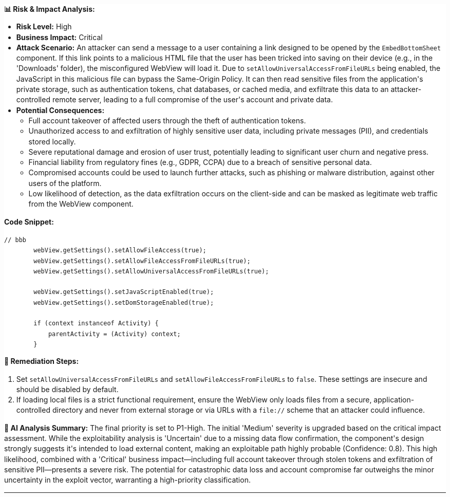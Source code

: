 **📊 Risk & Impact Analysis:**
- **Risk Level:** High
- **Business Impact:** Critical
- **Attack Scenario:** An attacker can send a message to a user containing a link designed to be opened by the `EmbedBottomSheet` component. If this link points to a malicious HTML file that the user has been tricked into saving on their device (e.g., in the 'Downloads' folder), the misconfigured WebView will load it. Due to `setAllowUniversalAccessFromFileURLs` being enabled, the JavaScript in this malicious file can bypass the Same-Origin Policy. It can then read sensitive files from the application's private storage, such as authentication tokens, chat databases, or cached media, and exfiltrate this data to an attacker-controlled remote server, leading to a full compromise of the user's account and private data.
- **Potential Consequences:**
  - Full account takeover of affected users through the theft of authentication tokens.
  - Unauthorized access to and exfiltration of highly sensitive user data, including private messages (PII), and credentials stored locally.
  - Severe reputational damage and erosion of user trust, potentially leading to significant user churn and negative press.
  - Financial liability from regulatory fines (e.g., GDPR, CCPA) due to a breach of sensitive personal data.
  - Compromised accounts could be used to launch further attacks, such as phishing or malware distribution, against other users of the platform.
  - Low likelihood of detection, as the data exfiltration occurs on the client-side and can be masked as legitimate web traffic from the WebView component.

**Code Snippet:**
```
// bbb
        webView.getSettings().setAllowFileAccess(true);
        webView.getSettings().setAllowFileAccessFromFileURLs(true);
        webView.getSettings().setAllowUniversalAccessFromFileURLs(true);

        webView.getSettings().setJavaScriptEnabled(true);
        webView.getSettings().setDomStorageEnabled(true);

        if (context instanceof Activity) {
            parentActivity = (Activity) context;
        }
```

**🔧 Remediation Steps:**
1. Set `setAllowUniversalAccessFromFileURLs` and `setAllowFileAccessFromFileURLs` to `false`. These settings are insecure and should be disabled by default.
2. If loading local files is a strict functional requirement, ensure the WebView only loads files from a secure, application-controlled directory and never from external storage or via URLs with a `file://` scheme that an attacker could influence.

**🤖 AI Analysis Summary:**
The final priority is set to P1-High. The initial 'Medium' severity is upgraded based on the critical impact assessment. While the exploitability analysis is 'Uncertain' due to a missing data flow confirmation, the component's design strongly suggests it's intended to load external content, making an exploitable path highly probable (Confidence: 0.8). This high likelihood, combined with a 'Critical' business impact—including full account takeover through stolen tokens and exfiltration of sensitive PII—presents a severe risk. The potential for catastrophic data loss and account compromise far outweighs the minor uncertainty in the exploit vector, warranting a high-priority classification.

---
